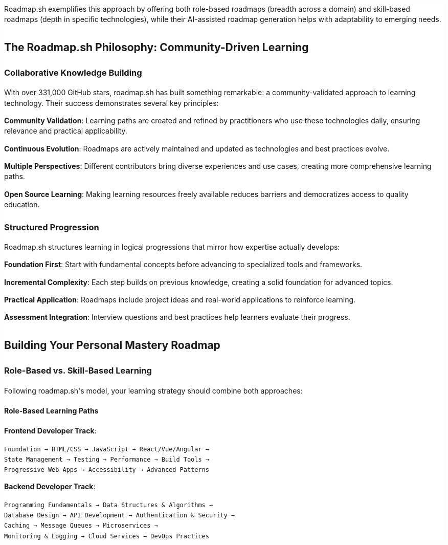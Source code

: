 Roadmap.sh exemplifies this approach by offering both role-based roadmaps (breadth across a domain) and skill-based roadmaps (depth in specific technologies), while their AI-assisted roadmap generation helps with adaptability to emerging needs.

## The Roadmap.sh Philosophy: Community-Driven Learning

### Collaborative Knowledge Building

With over 331,000 GitHub stars, roadmap.sh has built something remarkable: a community-validated approach to learning technology. Their success demonstrates several key principles:

**Community Validation**: Learning paths are created and refined by practitioners who use these technologies daily, ensuring relevance and practical applicability.

**Continuous Evolution**: Roadmaps are actively maintained and updated as technologies and best practices evolve.

**Multiple Perspectives**: Different contributors bring diverse experiences and use cases, creating more comprehensive learning paths.

**Open Source Learning**: Making learning resources freely available reduces barriers and democratizes access to quality education.

### Structured Progression

Roadmap.sh structures learning in logical progressions that mirror how expertise actually develops:

**Foundation First**: Start with fundamental concepts before advancing to specialized tools and frameworks.

**Incremental Complexity**: Each step builds on previous knowledge, creating a solid foundation for advanced topics.

**Practical Application**: Roadmaps include project ideas and real-world applications to reinforce learning.

**Assessment Integration**: Interview questions and best practices help learners evaluate their progress.

## Building Your Personal Mastery Roadmap

### Role-Based vs. Skill-Based Learning

Following roadmap.sh's model, your learning strategy should combine both approaches:

#### Role-Based Learning Paths

**Frontend Developer Track**:
```
Foundation → HTML/CSS → JavaScript → React/Vue/Angular → 
State Management → Testing → Performance → Build Tools → 
Progressive Web Apps → Accessibility → Advanced Patterns
```

**Backend Developer Track**:
```
Programming Fundamentals → Data Structures & Algorithms → 
Database Design → API Development → Authentication & Security → 
Caching → Message Queues → Microservices → 
Monitoring & Logging → Cloud Services → DevOps Practices
```
